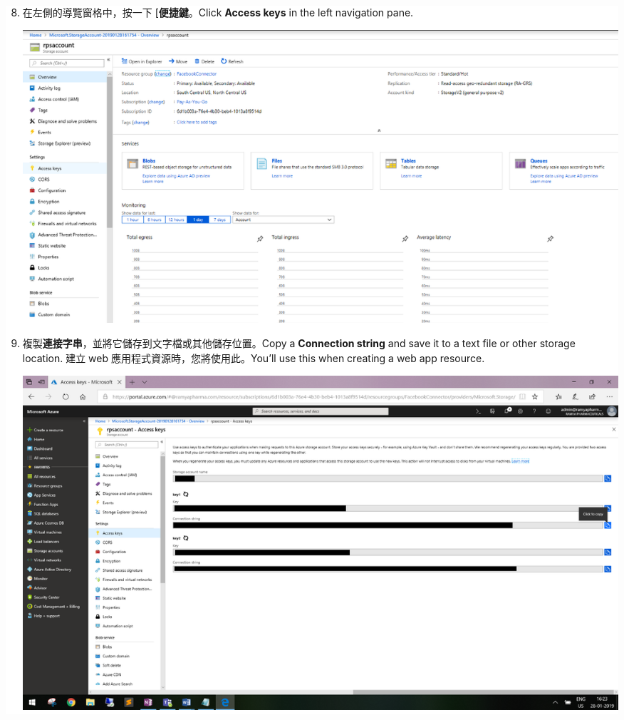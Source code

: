 8. <span data-ttu-id="bffdd-138">在左側的導覽窗格中，按一下 [**便捷鍵**。</span><span class="sxs-lookup"><span data-stu-id="bffdd-138">Click **Access keys** in the left navigation pane.</span></span>

    ![](media/FBCimage18.png)

9. <span data-ttu-id="bffdd-139">複製**連接字串**，並將它儲存到文字檔或其他儲存位置。</span><span class="sxs-lookup"><span data-stu-id="bffdd-139">Copy a **Connection string** and save it to a text file or other storage location.</span></span> <span data-ttu-id="bffdd-140">建立 web 應用程式資源時，您將使用此。</span><span class="sxs-lookup"><span data-stu-id="bffdd-140">You’ll use this when creating a web app resource.</span></span>

    ![](media/FBCimage19.png)
